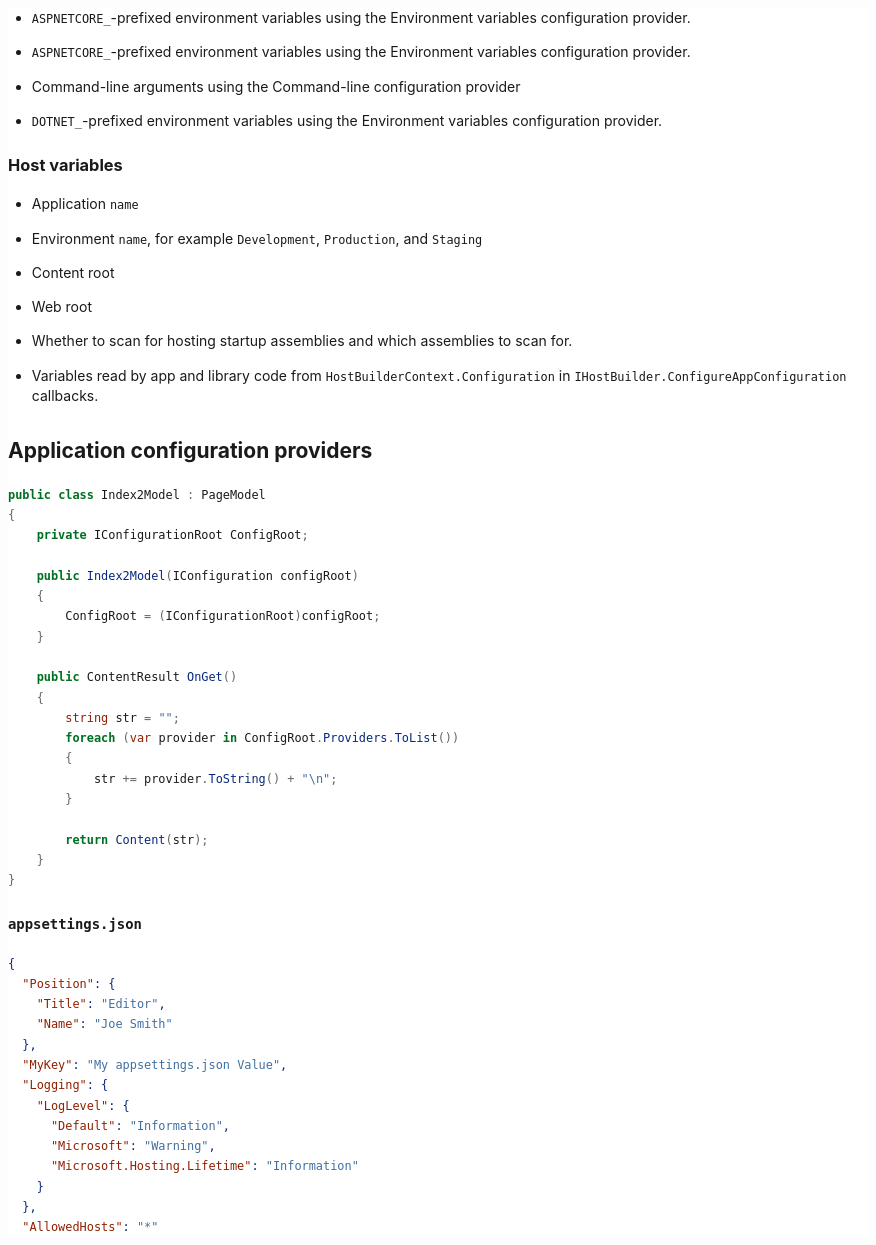  - ```ASPNETCORE_```-prefixed environment variables using the Environment variables configuration provider.

 - ```ASPNETCORE_```-prefixed environment variables using the Environment variables configuration provider.

 - Command-line arguments using the Command-line configuration provider

 - ```DOTNET_```-prefixed environment variables using the Environment variables configuration provider.

### Host variables

 - Application ```name```

 - Environment ```name```, for example ```Development```, ```Production```, and ```Staging```

 - Content root

 - Web root

 - Whether to scan for hosting startup assemblies and which assemblies to scan for.

 - Variables read by app and library code from `HostBuilderContext.Configuration` in `IHostBuilder.ConfigureAppConfiguration` callbacks.

## Application configuration providers

```csharp
public class Index2Model : PageModel
{
    private IConfigurationRoot ConfigRoot;

    public Index2Model(IConfiguration configRoot)
    {
        ConfigRoot = (IConfigurationRoot)configRoot;
    }

    public ContentResult OnGet()
    {           
        string str = "";
        foreach (var provider in ConfigRoot.Providers.ToList())
        {
            str += provider.ToString() + "\n";
        }

        return Content(str);
    }
}
```

### ```appsettings.json```

```json
{
  "Position": {
    "Title": "Editor",
    "Name": "Joe Smith"
  },
  "MyKey": "My appsettings.json Value",
  "Logging": {
    "LogLevel": {
      "Default": "Information",
      "Microsoft": "Warning",
      "Microsoft.Hosting.Lifetime": "Information"
    }
  },
  "AllowedHosts": "*"
```
